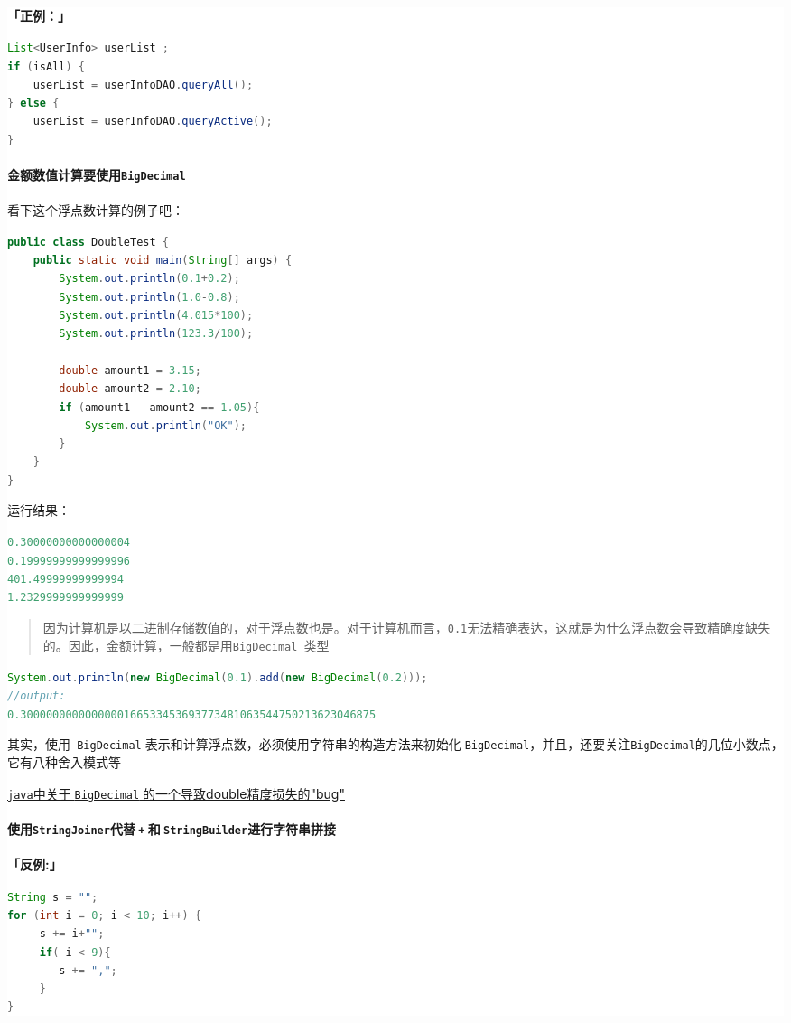 **「正例：」**

```java
List<UserInfo> userList ;
if (isAll) {
    userList = userInfoDAO.queryAll();
} else {
    userList = userInfoDAO.queryActive();
}
```

#### 金额数值计算要使用`BigDecimal`

看下这个浮点数计算的例子吧：

```java
public class DoubleTest {
    public static void main(String[] args) {
        System.out.println(0.1+0.2);
        System.out.println(1.0-0.8);
        System.out.println(4.015*100);
        System.out.println(123.3/100);

        double amount1 = 3.15;
        double amount2 = 2.10;
        if (amount1 - amount2 == 1.05){
            System.out.println("OK");
        }
    }
}
```

运行结果：

```java
0.30000000000000004
0.19999999999999996
401.49999999999994
1.2329999999999999
```

> 因为计算机是以二进制存储数值的，对于浮点数也是。对于计算机而言，`0.1`无法精确表达，这就是为什么浮点数会导致精确度缺失的。因此，金额计算，一般都是用`BigDecimal `类型

```java
System.out.println(new BigDecimal(0.1).add(new BigDecimal(0.2)));
//output:
0.3000000000000000166533453693773481063544750213623046875
```

其实，使用` BigDecimal` 表示和计算浮点数，必须使用字符串的构造方法来初始化 `BigDecimal`，并且，还要关注`BigDecimal`的几位小数点，它有八种舍入模式等

[`java`中关于 `BigDecimal` 的一个导致double精度损失的"bug"](https://www.cnblogs.com/digdeep/p/4459781.html)

#### 使用`StringJoiner`代替 `+` 和 `StringBuilder`进行字符串拼接

**「反例:」**

```java
String s = "";
for (int i = 0; i < 10; i++) {
     s += i+"";
     if( i < 9){
        s += ",";
     }
}
```
